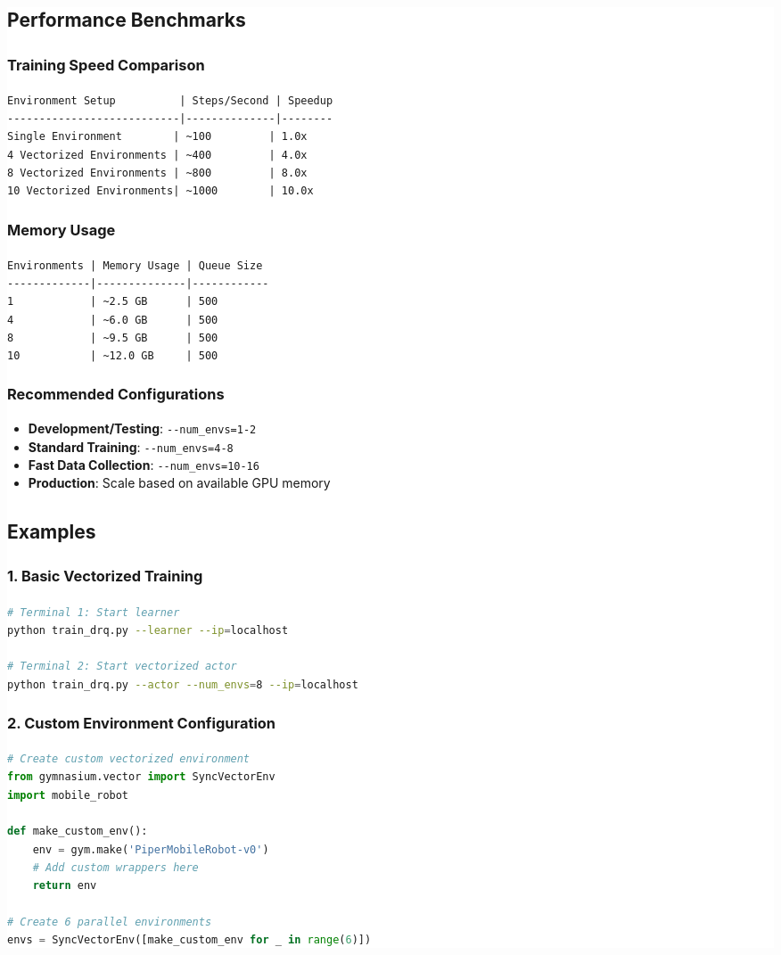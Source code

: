 ## Performance Benchmarks

### Training Speed Comparison
```
Environment Setup          | Steps/Second | Speedup
---------------------------|--------------|--------
Single Environment        | ~100         | 1.0x
4 Vectorized Environments | ~400         | 4.0x  
8 Vectorized Environments | ~800         | 8.0x
10 Vectorized Environments| ~1000        | 10.0x
```

### Memory Usage
```
Environments | Memory Usage | Queue Size
-------------|--------------|------------
1            | ~2.5 GB      | 500
4            | ~6.0 GB      | 500  
8            | ~9.5 GB      | 500
10           | ~12.0 GB     | 500
```

### Recommended Configurations
- **Development/Testing**: `--num_envs=1-2`
- **Standard Training**: `--num_envs=4-8` 
- **Fast Data Collection**: `--num_envs=10-16`
- **Production**: Scale based on available GPU memory

## Examples

### 1. Basic Vectorized Training
```bash
# Terminal 1: Start learner
python train_drq.py --learner --ip=localhost

# Terminal 2: Start vectorized actor  
python train_drq.py --actor --num_envs=8 --ip=localhost
```

### 2. Custom Environment Configuration
```python
# Create custom vectorized environment
from gymnasium.vector import SyncVectorEnv
import mobile_robot

def make_custom_env():
    env = gym.make('PiperMobileRobot-v0')
    # Add custom wrappers here
    return env

# Create 6 parallel environments
envs = SyncVectorEnv([make_custom_env for _ in range(6)])
```
